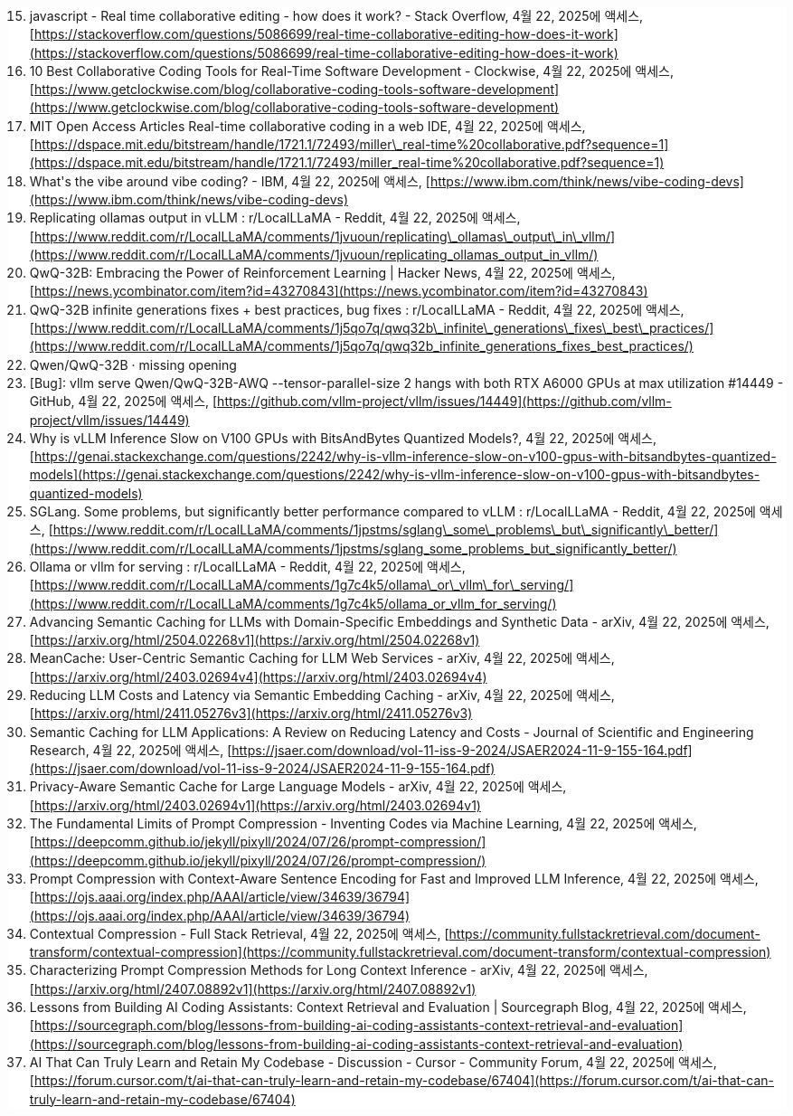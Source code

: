 15. javascript \- Real time collaborative editing \- how does it work? \- Stack Overflow, 4월 22, 2025에 액세스, [https://stackoverflow.com/questions/5086699/real-time-collaborative-editing-how-does-it-work](https://stackoverflow.com/questions/5086699/real-time-collaborative-editing-how-does-it-work)  
16. 10 Best Collaborative Coding Tools for Real-Time Software Development \- Clockwise, 4월 22, 2025에 액세스, [https://www.getclockwise.com/blog/collaborative-coding-tools-software-development](https://www.getclockwise.com/blog/collaborative-coding-tools-software-development)  
17. MIT Open Access Articles Real-time collaborative coding in a web IDE, 4월 22, 2025에 액세스, [https://dspace.mit.edu/bitstream/handle/1721.1/72493/miller\_real-time%20collaborative.pdf?sequence=1](https://dspace.mit.edu/bitstream/handle/1721.1/72493/miller_real-time%20collaborative.pdf?sequence=1)  
18. What's the vibe around vibe coding? \- IBM, 4월 22, 2025에 액세스, [https://www.ibm.com/think/news/vibe-coding-devs](https://www.ibm.com/think/news/vibe-coding-devs)  
19. Replicating ollamas output in vLLM : r/LocalLLaMA \- Reddit, 4월 22, 2025에 액세스, [https://www.reddit.com/r/LocalLLaMA/comments/1jvuoun/replicating\_ollamas\_output\_in\_vllm/](https://www.reddit.com/r/LocalLLaMA/comments/1jvuoun/replicating_ollamas_output_in_vllm/)  
20. QwQ-32B: Embracing the Power of Reinforcement Learning | Hacker News, 4월 22, 2025에 액세스, [https://news.ycombinator.com/item?id=43270843](https://news.ycombinator.com/item?id=43270843)  
21. QwQ-32B infinite generations fixes \+ best practices, bug fixes : r/LocalLLaMA \- Reddit, 4월 22, 2025에 액세스, [https://www.reddit.com/r/LocalLLaMA/comments/1j5qo7q/qwq32b\_infinite\_generations\_fixes\_best\_practices/](https://www.reddit.com/r/LocalLLaMA/comments/1j5qo7q/qwq32b_infinite_generations_fixes_best_practices/)  
22. Qwen/QwQ-32B · missing opening  
23. \[Bug\]: vllm serve Qwen/QwQ-32B-AWQ \--tensor-parallel-size 2 hangs with both RTX A6000 GPUs at max utilization \#14449 \- GitHub, 4월 22, 2025에 액세스, [https://github.com/vllm-project/vllm/issues/14449](https://github.com/vllm-project/vllm/issues/14449)  
24. Why is vLLM Inference Slow on V100 GPUs with BitsAndBytes Quantized Models?, 4월 22, 2025에 액세스, [https://genai.stackexchange.com/questions/2242/why-is-vllm-inference-slow-on-v100-gpus-with-bitsandbytes-quantized-models](https://genai.stackexchange.com/questions/2242/why-is-vllm-inference-slow-on-v100-gpus-with-bitsandbytes-quantized-models)  
25. SGLang. Some problems, but significantly better performance compared to vLLM : r/LocalLLaMA \- Reddit, 4월 22, 2025에 액세스, [https://www.reddit.com/r/LocalLLaMA/comments/1jpstms/sglang\_some\_problems\_but\_significantly\_better/](https://www.reddit.com/r/LocalLLaMA/comments/1jpstms/sglang_some_problems_but_significantly_better/)  
26. Ollama or vllm for serving : r/LocalLLaMA \- Reddit, 4월 22, 2025에 액세스, [https://www.reddit.com/r/LocalLLaMA/comments/1g7c4k5/ollama\_or\_vllm\_for\_serving/](https://www.reddit.com/r/LocalLLaMA/comments/1g7c4k5/ollama_or_vllm_for_serving/)  
27. Advancing Semantic Caching for LLMs with Domain-Specific Embeddings and Synthetic Data \- arXiv, 4월 22, 2025에 액세스, [https://arxiv.org/html/2504.02268v1](https://arxiv.org/html/2504.02268v1)  
28. MeanCache: User-Centric Semantic Caching for LLM Web Services \- arXiv, 4월 22, 2025에 액세스, [https://arxiv.org/html/2403.02694v4](https://arxiv.org/html/2403.02694v4)  
29. Reducing LLM Costs and Latency via Semantic Embedding Caching \- arXiv, 4월 22, 2025에 액세스, [https://arxiv.org/html/2411.05276v3](https://arxiv.org/html/2411.05276v3)  
30. Semantic Caching for LLM Applications: A Review on Reducing Latency and Costs \- Journal of Scientific and Engineering Research, 4월 22, 2025에 액세스, [https://jsaer.com/download/vol-11-iss-9-2024/JSAER2024-11-9-155-164.pdf](https://jsaer.com/download/vol-11-iss-9-2024/JSAER2024-11-9-155-164.pdf)  
31. Privacy-Aware Semantic Cache for Large Language Models \- arXiv, 4월 22, 2025에 액세스, [https://arxiv.org/html/2403.02694v1](https://arxiv.org/html/2403.02694v1)  
32. The Fundamental Limits of Prompt Compression \- Inventing Codes via Machine Learning, 4월 22, 2025에 액세스, [https://deepcomm.github.io/jekyll/pixyll/2024/07/26/prompt-compression/](https://deepcomm.github.io/jekyll/pixyll/2024/07/26/prompt-compression/)  
33. Prompt Compression with Context-Aware Sentence Encoding for Fast and Improved LLM Inference, 4월 22, 2025에 액세스, [https://ojs.aaai.org/index.php/AAAI/article/view/34639/36794](https://ojs.aaai.org/index.php/AAAI/article/view/34639/36794)  
34. Contextual Compression \- Full Stack Retrieval, 4월 22, 2025에 액세스, [https://community.fullstackretrieval.com/document-transform/contextual-compression](https://community.fullstackretrieval.com/document-transform/contextual-compression)  
35. Characterizing Prompt Compression Methods for Long Context Inference \- arXiv, 4월 22, 2025에 액세스, [https://arxiv.org/html/2407.08892v1](https://arxiv.org/html/2407.08892v1)  
36. Lessons from Building AI Coding Assistants: Context Retrieval and Evaluation | Sourcegraph Blog, 4월 22, 2025에 액세스, [https://sourcegraph.com/blog/lessons-from-building-ai-coding-assistants-context-retrieval-and-evaluation](https://sourcegraph.com/blog/lessons-from-building-ai-coding-assistants-context-retrieval-and-evaluation)  
37. AI That Can Truly Learn and Retain My Codebase \- Discussion \- Cursor \- Community Forum, 4월 22, 2025에 액세스, [https://forum.cursor.com/t/ai-that-can-truly-learn-and-retain-my-codebase/67404](https://forum.cursor.com/t/ai-that-can-truly-learn-and-retain-my-codebase/67404)  